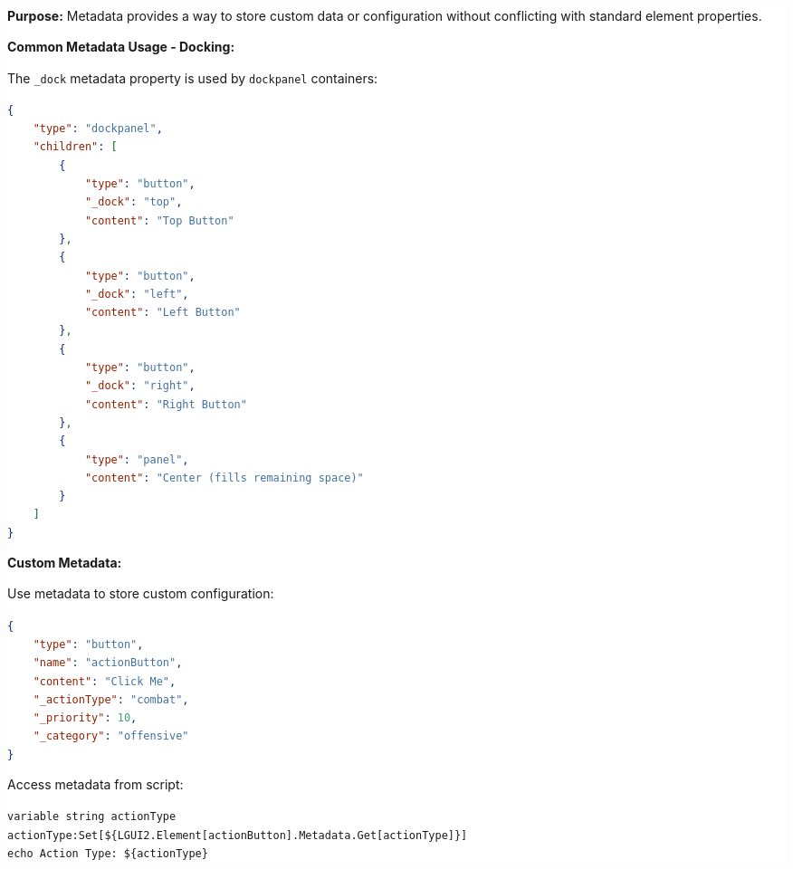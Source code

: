 **Purpose:** Metadata provides a way to store custom data or configuration without conflicting with standard element properties.

**Common Metadata Usage - Docking:**

The `_dock` metadata property is used by `dockpanel` containers:

```json
{
    "type": "dockpanel",
    "children": [
        {
            "type": "button",
            "_dock": "top",
            "content": "Top Button"
        },
        {
            "type": "button",
            "_dock": "left",
            "content": "Left Button"
        },
        {
            "type": "button",
            "_dock": "right",
            "content": "Right Button"
        },
        {
            "type": "panel",
            "content": "Center (fills remaining space)"
        }
    ]
}
```

**Custom Metadata:**

Use metadata to store custom configuration:

```json
{
    "type": "button",
    "name": "actionButton",
    "content": "Click Me",
    "_actionType": "combat",
    "_priority": 10,
    "_category": "offensive"
}
```

Access metadata from script:

```lavishscript
variable string actionType
actionType:Set[${LGUI2.Element[actionButton].Metadata.Get[actionType]}]
echo Action Type: ${actionType}
```

